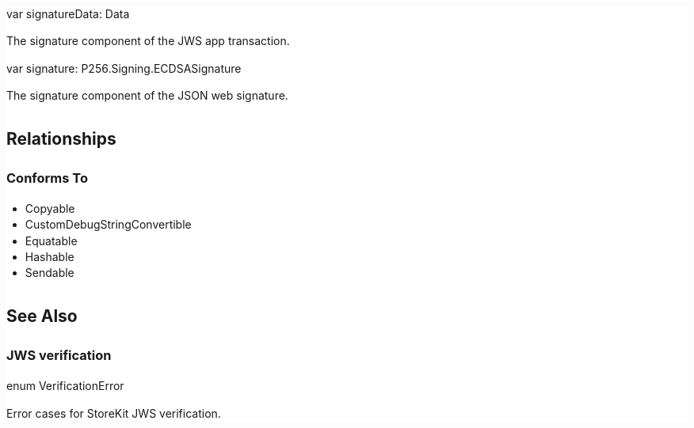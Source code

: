 var signatureData: Data

The signature component of the JWS app transaction.

var signature: P256.Signing.ECDSASignature

The signature component of the JSON web signature.

## Relationships

### Conforms To

- Copyable
- CustomDebugStringConvertible
- Equatable
- Hashable
- Sendable

## See Also

### JWS verification

enum VerificationError

Error cases for StoreKit JWS verification.

